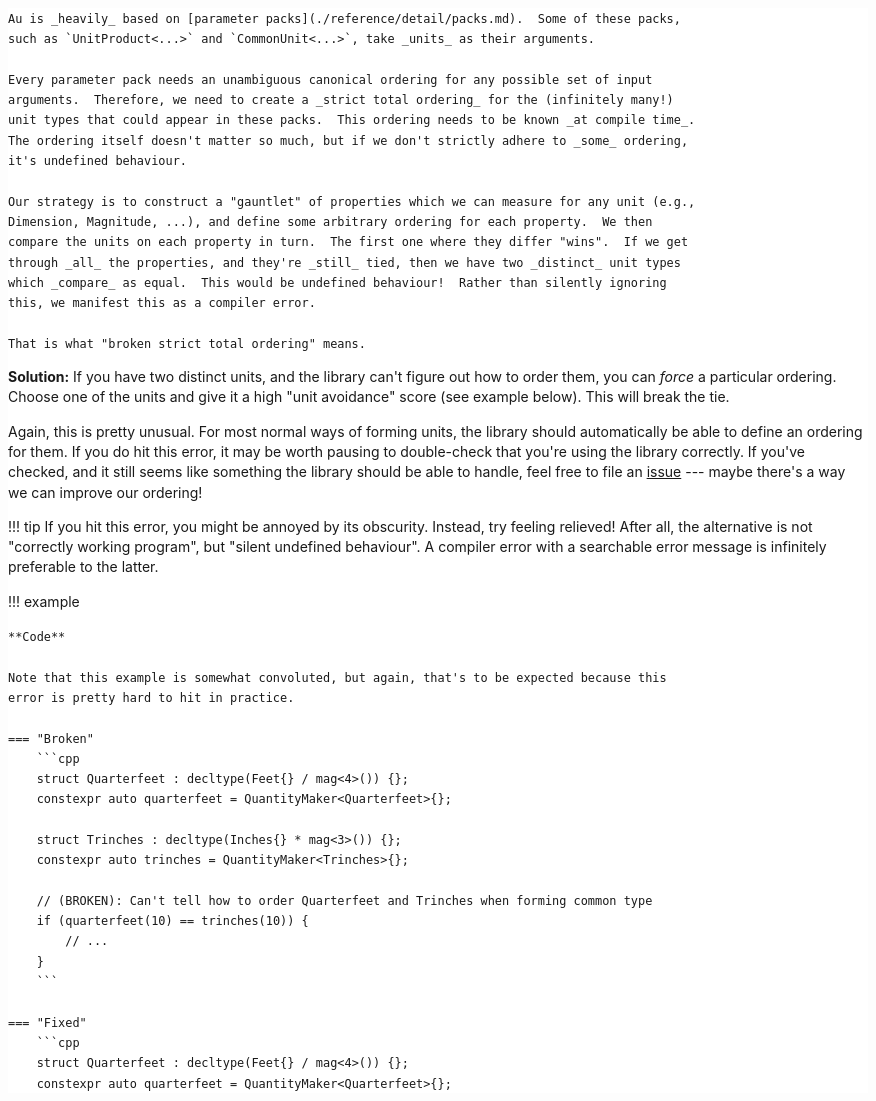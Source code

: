     Au is _heavily_ based on [parameter packs](./reference/detail/packs.md).  Some of these packs,
    such as `UnitProduct<...>` and `CommonUnit<...>`, take _units_ as their arguments.

    Every parameter pack needs an unambiguous canonical ordering for any possible set of input
    arguments.  Therefore, we need to create a _strict total ordering_ for the (infinitely many!)
    unit types that could appear in these packs.  This ordering needs to be known _at compile time_.
    The ordering itself doesn't matter so much, but if we don't strictly adhere to _some_ ordering,
    it's undefined behaviour.

    Our strategy is to construct a "gauntlet" of properties which we can measure for any unit (e.g.,
    Dimension, Magnitude, ...), and define some arbitrary ordering for each property.  We then
    compare the units on each property in turn.  The first one where they differ "wins".  If we get
    through _all_ the properties, and they're _still_ tied, then we have two _distinct_ unit types
    which _compare_ as equal.  This would be undefined behaviour!  Rather than silently ignoring
    this, we manifest this as a compiler error.

    That is what "broken strict total ordering" means.

**Solution:**  If you have two distinct units, and the library can't figure out how to order them,
you can _force_ a particular ordering.  Choose one of the units and give it a high "unit avoidance"
score (see example below).  This will break the tie.

Again, this is pretty unusual.  For most normal ways of forming units, the library should
automatically be able to define an ordering for them.  If you do hit this error, it may be worth
pausing to double-check that you're using the library correctly.  If you've checked, and it still
seems like something the library should be able to handle, feel free to file an
[issue](https://github.com/aurora-opensource/au/issues) --- maybe there's a way we can improve our
ordering!

!!! tip
    If you hit this error, you might be annoyed by its obscurity.  Instead, try feeling relieved!
    After all, the alternative is not "correctly working program", but "silent undefined behaviour".
    A compiler error with a searchable error message is infinitely preferable to the latter.

!!! example

    **Code**

    Note that this example is somewhat convoluted, but again, that's to be expected because this
    error is pretty hard to hit in practice.

    === "Broken"
        ```cpp
        struct Quarterfeet : decltype(Feet{} / mag<4>()) {};
        constexpr auto quarterfeet = QuantityMaker<Quarterfeet>{};

        struct Trinches : decltype(Inches{} * mag<3>()) {};
        constexpr auto trinches = QuantityMaker<Trinches>{};

        // (BROKEN): Can't tell how to order Quarterfeet and Trinches when forming common type
        if (quarterfeet(10) == trinches(10)) {
            // ...
        }
        ```

    === "Fixed"
        ```cpp
        struct Quarterfeet : decltype(Feet{} / mag<4>()) {};
        constexpr auto quarterfeet = QuantityMaker<Quarterfeet>{};
